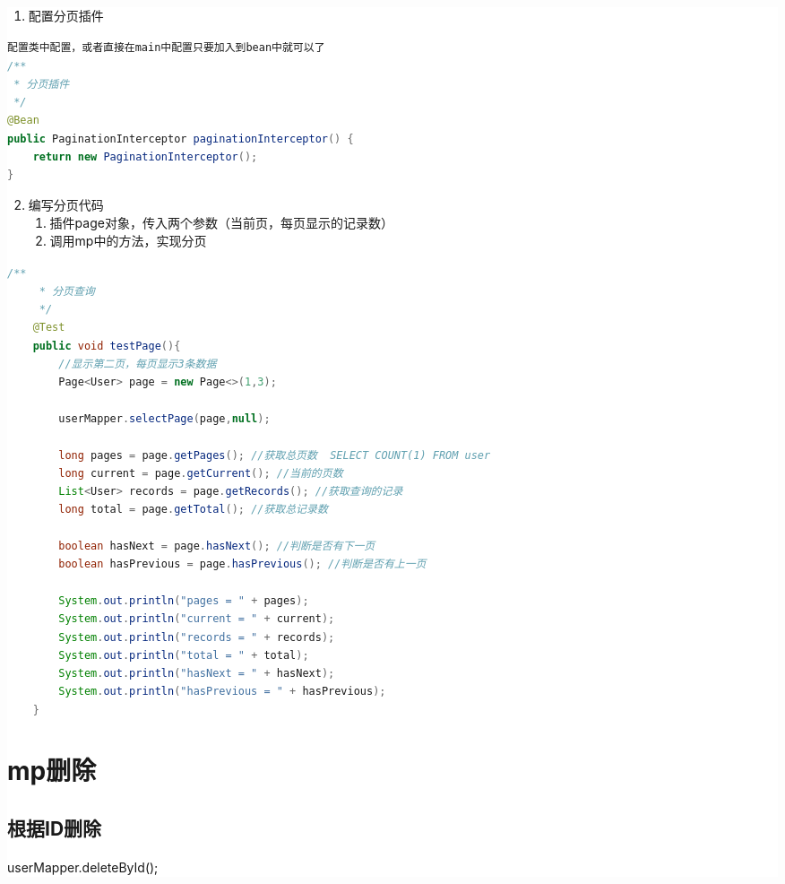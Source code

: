 1. 配置分页插件

```java
配置类中配置，或者直接在main中配置只要加入到bean中就可以了
/**
 * 分页插件
 */
@Bean
public PaginationInterceptor paginationInterceptor() {
    return new PaginationInterceptor();
}
```

2. 编写分页代码
   1. 插件page对象，传入两个参数（当前页，每页显示的记录数）
   2. 调用mp中的方法，实现分页

```java
/**
     * 分页查询
     */
    @Test
    public void testPage(){
        //显示第二页，每页显示3条数据
        Page<User> page = new Page<>(1,3);

        userMapper.selectPage(page,null);

        long pages = page.getPages(); //获取总页数  SELECT COUNT(1) FROM user
        long current = page.getCurrent(); //当前的页数
        List<User> records = page.getRecords(); //获取查询的记录
        long total = page.getTotal(); //获取总记录数

        boolean hasNext = page.hasNext(); //判断是否有下一页
        boolean hasPrevious = page.hasPrevious(); //判断是否有上一页

        System.out.println("pages = " + pages);
        System.out.println("current = " + current);
        System.out.println("records = " + records);
        System.out.println("total = " + total);
        System.out.println("hasNext = " + hasNext);
        System.out.println("hasPrevious = " + hasPrevious);
    }
```





# mp删除

## 根据ID删除

userMapper.deleteById();

